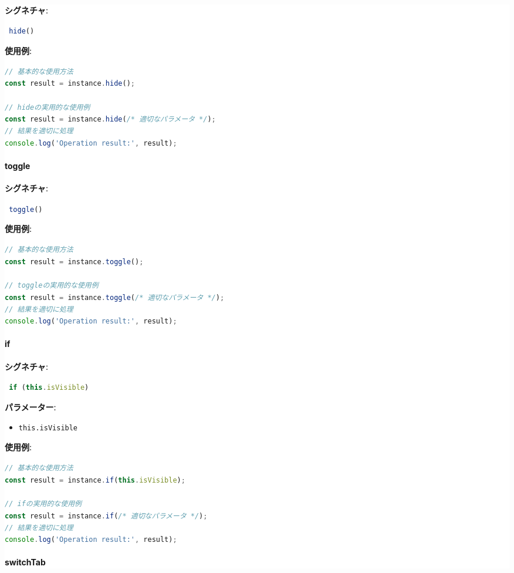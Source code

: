 **シグネチャ**:
```javascript
 hide()
```

**使用例**:
```javascript
// 基本的な使用方法
const result = instance.hide();

// hideの実用的な使用例
const result = instance.hide(/* 適切なパラメータ */);
// 結果を適切に処理
console.log('Operation result:', result);
```

#### toggle

**シグネチャ**:
```javascript
 toggle()
```

**使用例**:
```javascript
// 基本的な使用方法
const result = instance.toggle();

// toggleの実用的な使用例
const result = instance.toggle(/* 適切なパラメータ */);
// 結果を適切に処理
console.log('Operation result:', result);
```

#### if

**シグネチャ**:
```javascript
 if (this.isVisible)
```

**パラメーター**:
- `this.isVisible`

**使用例**:
```javascript
// 基本的な使用方法
const result = instance.if(this.isVisible);

// ifの実用的な使用例
const result = instance.if(/* 適切なパラメータ */);
// 結果を適切に処理
console.log('Operation result:', result);
```

#### switchTab
